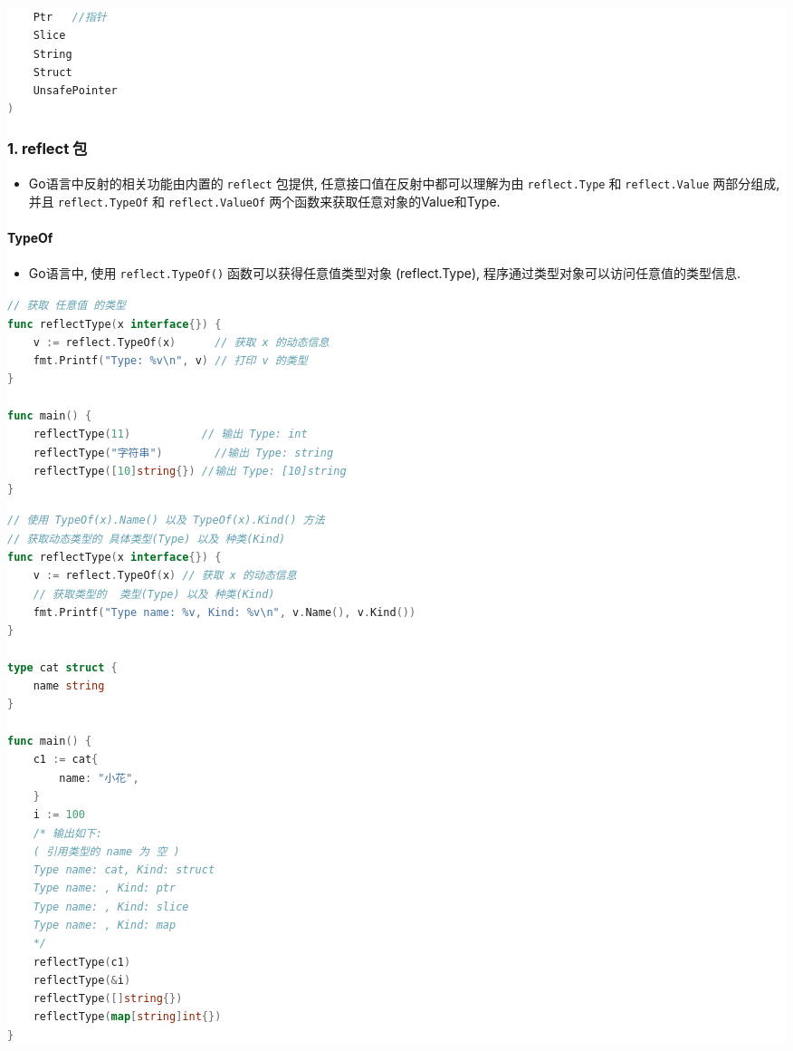 ```go
	Ptr   //指针
	Slice
	String
	Struct
	UnsafePointer
)
```


### 1. reflect 包

* Go语言中反射的相关功能由内置的 `reflect` 包提供, 任意接口值在反射中都可以理解为由 `reflect.Type` 和 `reflect.Value` 两部分组成, 并且 `reflect.TypeOf` 和 `reflect.ValueOf` 两个函数来获取任意对象的Value和Type.


#### TypeOf
* Go语言中, 使用 `reflect.TypeOf()` 函数可以获得任意值类型对象 (reflect.Type), 程序通过类型对象可以访问任意值的类型信息.


```go
// 获取 任意值 的类型
func reflectType(x interface{}) {
	v := reflect.TypeOf(x)      // 获取 x 的动态信息
	fmt.Printf("Type: %v\n", v) // 打印 v 的类型
}

func main() {
	reflectType(11)           // 输出 Type: int
	reflectType("字符串")        //输出 Type: string
	reflectType([10]string{}) //输出 Type: [10]string
}

```


```go
// 使用 TypeOf(x).Name() 以及 TypeOf(x).Kind() 方法
// 获取动态类型的 具体类型(Type) 以及 种类(Kind)
func reflectType(x interface{}) {
	v := reflect.TypeOf(x) // 获取 x 的动态信息
	// 获取类型的  类型(Type) 以及 种类(Kind)
	fmt.Printf("Type name: %v, Kind: %v\n", v.Name(), v.Kind())
}

type cat struct {
	name string
}

func main() {
	c1 := cat{
		name: "小花",
	}
	i := 100
	/* 输出如下: 
	( 引用类型的 name 为 空 )
	Type name: cat, Kind: struct
	Type name: , Kind: ptr
	Type name: , Kind: slice
	Type name: , Kind: map
	*/
	reflectType(c1)
	reflectType(&i)
	reflectType([]string{})
	reflectType(map[string]int{})
}

```